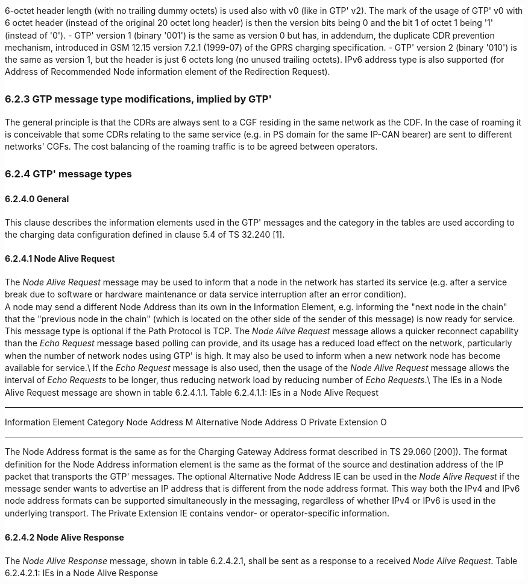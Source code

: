 6-octet header length (with no trailing dummy octets) is used also with v0
(like in GTP\' v2).
The mark of the usage of GTP\' v0 with 6 octet header (instead of the original
20 octet long header) is then the version bits being 0 and the bit 1 of octet
1 being \'1\' (instead of \'0\').
\- GTP\' version 1 (binary \'001\') is the same as version 0 but has, in
addendum, the duplicate CDR prevention mechanism, introduced in GSM 12.15
version 7.2.1 (1999-07) of the GPRS charging specification.
\- GTP\' version 2 (binary \'010\') is the same as version 1, but the header
is just 6 octets long (no unused trailing octets). IPv6 address type is also
supported (for Address of Recommended Node information element of the
Redirection Request).
### 6.2.3 GTP message type modifications, implied by GTP\'
The general principle is that the CDRs are always sent to a CGF residing in
the same network as the CDF. In the case of roaming it is conceivable that
some CDRs relating to the same service (e.g. in PS domain for the same IP-CAN
bearer) are sent to different networks\' CGFs. The cost balancing of the
roaming traffic is to be agreed between operators.
### 6.2.4 GTP\' message types
#### 6.2.4.0 General
This clause describes the information elements used in the GTP' messages and
the category in the tables are used according to the charging data
configuration defined in clause 5.4 of TS 32.240 [1].
#### 6.2.4.1 Node Alive Request
The _Node Alive Request_ message may be used to inform that a node in the
network has started its service (e.g. after a service break due to software or
hardware maintenance or data service interruption after an error condition).\
A node may send a different Node Address than its own in the Information
Element, e.g. informing the \"next node in the chain\" that the \"previous
node in the chain\" (which is located on the other side of the sender of this
message) is now ready for service. This message type is optional if the Path
Protocol is TCP.
The _Node Alive Request_ message allows a quicker reconnect capability than
the _Echo Request_ message based polling can provide, and its usage has a
reduced load effect on the network, particularly when the number of network
nodes using GTP\' is high. It may also be used to inform when a new network
node has become available for service.\ If the _Echo Request_ message is also
used, then the usage of the _Node Alive Request_ message allows the interval
of _Echo Requests_ to be longer, thus reducing network load by reducing number
of _Echo Requests_.\ The IEs in a Node Alive Request message are shown in
table 6.2.4.1.1.
Table 6.2.4.1.1: IEs in a Node Alive Request
* * *
Information Element Category Node Address M Alternative Node Address O Private
Extension O
* * *
The Node Address format is the same as for the Charging Gateway Address format
described in TS 29.060 [200]).
The format definition for the Node Address information element is the same as
the format of the source and destination address of the IP packet that
transports the GTP\' messages. The optional Alternative Node Address IE can be
used in the _Node Alive Request_ if the message sender wants to advertise an
IP address that is different from the node address format. This way both the
IPv4 and IPv6 node address formats can be supported simultaneously in the
messaging, regardless of whether IPv4 or IPv6 is used in the underlying
transport.
The Private Extension IE contains vendor- or operator-specific information.
#### 6.2.4.2 Node Alive Response
The _Node Alive Response_ message, shown in table 6.2.4.2.1, shall be sent as
a response to a received _Node Alive Request_.
Table 6.2.4.2.1: IEs in a Node Alive Response